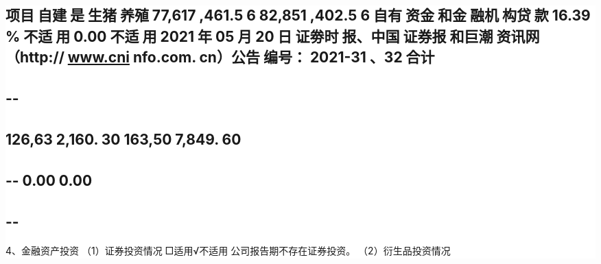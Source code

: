 项目
自建
是
生猪
养殖
77,617
,461.5
6
82,851
,402.5
6
自有
资金
和金
融机
构贷
款
16.39
%
不适
用
0.00
不适
用
2021
年
05
月
20
日
证劵时
报、中国
证券报
和巨潮
资讯网
（http://
www.cni
nfo.com.
cn）公告
编号：
2021-31
、32
合计
--
--
--
126,63
2,160.
30
163,50
7,849.
60
--
--
0.00
0.00
--
--
--
4、金融资产投资
（1）证券投资情况
□适用√不适用
公司报告期不存在证券投资。
（2）衍生品投资情况